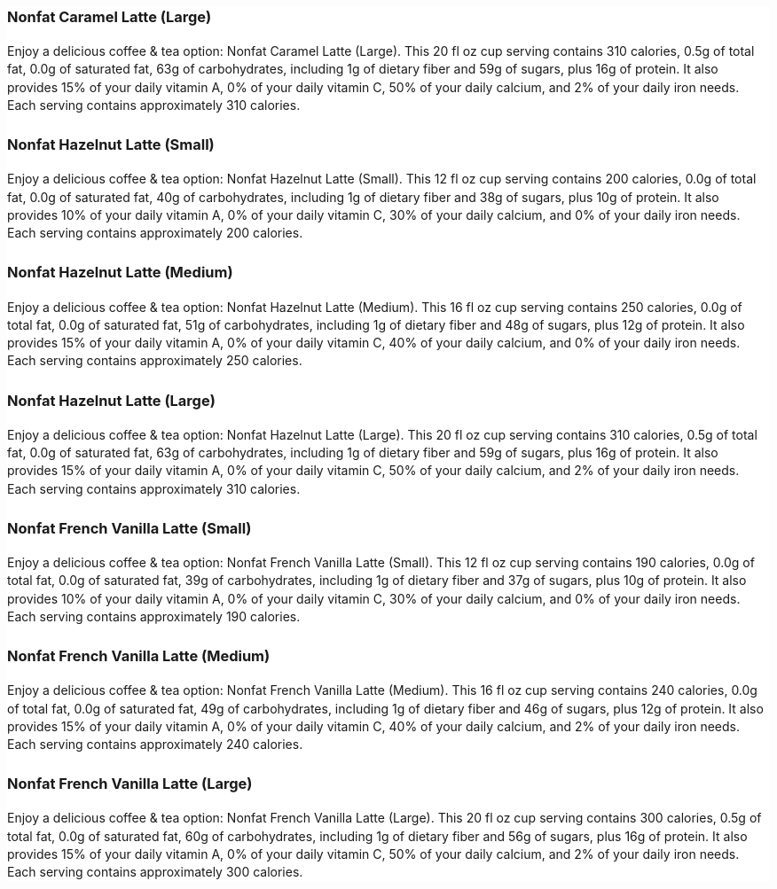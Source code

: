 ### Nonfat Caramel Latte (Large)
Enjoy a delicious coffee & tea option: Nonfat Caramel Latte (Large). This 20 fl oz cup serving contains 310 calories, 0.5g of total fat, 0.0g of saturated fat, 63g of carbohydrates, including 1g of dietary fiber and 59g of sugars, plus 16g of protein. It also provides 15% of your daily vitamin A, 0% of your daily vitamin C, 50% of your daily calcium, and 2% of your daily iron needs. Each serving contains approximately 310 calories.

### Nonfat Hazelnut Latte (Small)
Enjoy a delicious coffee & tea option: Nonfat Hazelnut Latte (Small). This 12 fl oz cup serving contains 200 calories, 0.0g of total fat, 0.0g of saturated fat, 40g of carbohydrates, including 1g of dietary fiber and 38g of sugars, plus 10g of protein. It also provides 10% of your daily vitamin A, 0% of your daily vitamin C, 30% of your daily calcium, and 0% of your daily iron needs. Each serving contains approximately 200 calories.

### Nonfat Hazelnut Latte (Medium)
Enjoy a delicious coffee & tea option: Nonfat Hazelnut Latte (Medium). This 16 fl oz cup serving contains 250 calories, 0.0g of total fat, 0.0g of saturated fat, 51g of carbohydrates, including 1g of dietary fiber and 48g of sugars, plus 12g of protein. It also provides 15% of your daily vitamin A, 0% of your daily vitamin C, 40% of your daily calcium, and 0% of your daily iron needs. Each serving contains approximately 250 calories.

### Nonfat Hazelnut Latte (Large)
Enjoy a delicious coffee & tea option: Nonfat Hazelnut Latte (Large). This 20 fl oz cup serving contains 310 calories, 0.5g of total fat, 0.0g of saturated fat, 63g of carbohydrates, including 1g of dietary fiber and 59g of sugars, plus 16g of protein. It also provides 15% of your daily vitamin A, 0% of your daily vitamin C, 50% of your daily calcium, and 2% of your daily iron needs. Each serving contains approximately 310 calories.

### Nonfat French Vanilla Latte (Small)
Enjoy a delicious coffee & tea option: Nonfat French Vanilla Latte (Small). This 12 fl oz cup serving contains 190 calories, 0.0g of total fat, 0.0g of saturated fat, 39g of carbohydrates, including 1g of dietary fiber and 37g of sugars, plus 10g of protein. It also provides 10% of your daily vitamin A, 0% of your daily vitamin C, 30% of your daily calcium, and 0% of your daily iron needs. Each serving contains approximately 190 calories.

### Nonfat French Vanilla Latte (Medium)
Enjoy a delicious coffee & tea option: Nonfat French Vanilla Latte (Medium). This 16 fl oz cup serving contains 240 calories, 0.0g of total fat, 0.0g of saturated fat, 49g of carbohydrates, including 1g of dietary fiber and 46g of sugars, plus 12g of protein. It also provides 15% of your daily vitamin A, 0% of your daily vitamin C, 40% of your daily calcium, and 2% of your daily iron needs. Each serving contains approximately 240 calories.

### Nonfat French Vanilla Latte (Large)
Enjoy a delicious coffee & tea option: Nonfat French Vanilla Latte (Large). This 20 fl oz cup serving contains 300 calories, 0.5g of total fat, 0.0g of saturated fat, 60g of carbohydrates, including 1g of dietary fiber and 56g of sugars, plus 16g of protein. It also provides 15% of your daily vitamin A, 0% of your daily vitamin C, 50% of your daily calcium, and 2% of your daily iron needs. Each serving contains approximately 300 calories.
